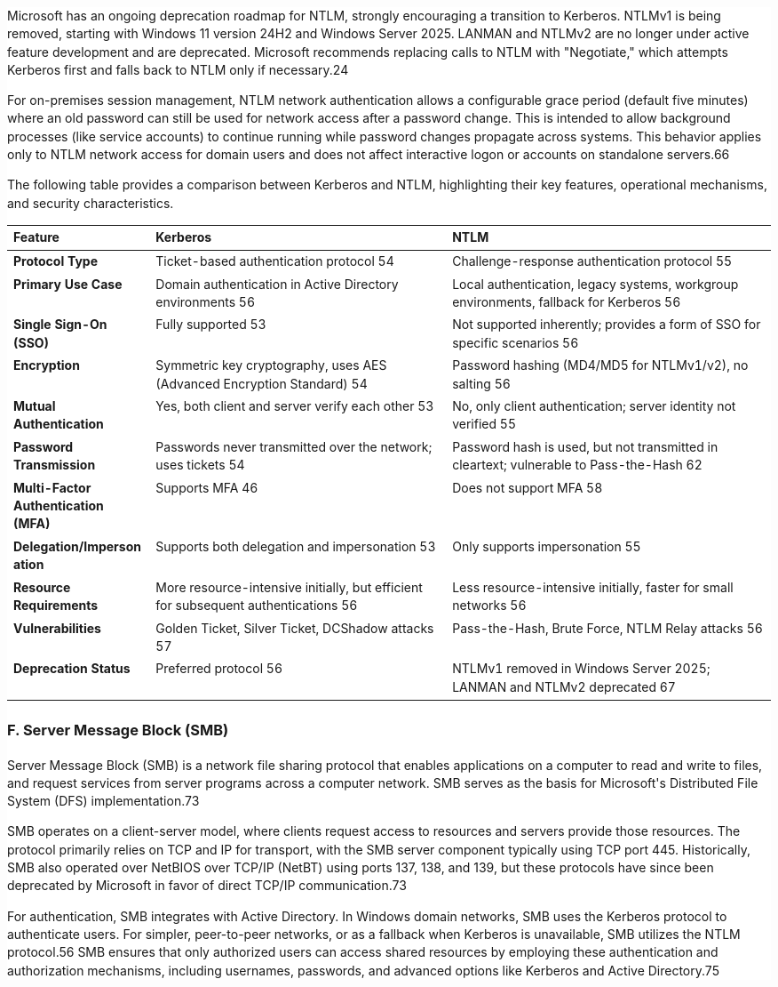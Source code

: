 Microsoft has an ongoing deprecation roadmap for NTLM, strongly encouraging a transition to Kerberos. NTLMv1 is being removed, starting with Windows 11 version 24H2 and Windows Server 2025\. LANMAN and NTLMv2 are no longer under active feature development and are deprecated. Microsoft recommends replacing calls to NTLM with "Negotiate," which attempts Kerberos first and falls back to NTLM only if necessary.24

For on-premises session management, NTLM network authentication allows a configurable grace period (default five minutes) where an old password can still be used for network access after a password change. This is intended to allow background processes (like service accounts) to continue running while password changes propagate across systems. This behavior applies only to NTLM network access for domain users and does not affect interactive logon or accounts on standalone servers.66

The following table provides a comparison between Kerberos and NTLM, highlighting their key features, operational mechanisms, and security characteristics.

| Feature | Kerberos | NTLM |
| :---- | :---- | :---- |
| **Protocol Type** | Ticket-based authentication protocol 54 | Challenge-response authentication protocol 55 |
| **Primary Use Case** | Domain authentication in Active Directory environments 56 | Local authentication, legacy systems, workgroup environments, fallback for Kerberos 56 |
| **Single Sign-On (SSO)** | Fully supported 53 | Not supported inherently; provides a form of SSO for specific scenarios 56 |
| **Encryption** | Symmetric key cryptography, uses AES (Advanced Encryption Standard) 54 | Password hashing (MD4/MD5 for NTLMv1/v2), no salting 56 |
| **Mutual Authentication** | Yes, both client and server verify each other 53 | No, only client authentication; server identity not verified 55 |
| **Password Transmission** | Passwords never transmitted over the network; uses tickets 54 | Password hash is used, but not transmitted in cleartext; vulnerable to Pass-the-Hash 62 |
| **Multi-Factor Authentication (MFA)** | Supports MFA 46 | Does not support MFA 58 |
| **Delegation/Impersonation** | Supports both delegation and impersonation 53 | Only supports impersonation 55 |
| **Resource Requirements** | More resource-intensive initially, but efficient for subsequent authentications 56 | Less resource-intensive initially, faster for small networks 56 |
| **Vulnerabilities** | Golden Ticket, Silver Ticket, DCShadow attacks 57 | Pass-the-Hash, Brute Force, NTLM Relay attacks 56 |
| **Deprecation Status** | Preferred protocol 56 | NTLMv1 removed in Windows Server 2025; LANMAN and NTLMv2 deprecated 67 |

### **F. Server Message Block (SMB)**

Server Message Block (SMB) is a network file sharing protocol that enables applications on a computer to read and write to files, and request services from server programs across a computer network. SMB serves as the basis for Microsoft's Distributed File System (DFS) implementation.73

SMB operates on a client-server model, where clients request access to resources and servers provide those resources. The protocol primarily relies on TCP and IP for transport, with the SMB server component typically using TCP port 445\. Historically, SMB also operated over NetBIOS over TCP/IP (NetBT) using ports 137, 138, and 139, but these protocols have since been deprecated by Microsoft in favor of direct TCP/IP communication.73

For authentication, SMB integrates with Active Directory. In Windows domain networks, SMB uses the Kerberos protocol to authenticate users. For simpler, peer-to-peer networks, or as a fallback when Kerberos is unavailable, SMB utilizes the NTLM protocol.56 SMB ensures that only authorized users can access shared resources by employing these authentication and authorization mechanisms, including usernames, passwords, and advanced options like Kerberos and Active Directory.75
